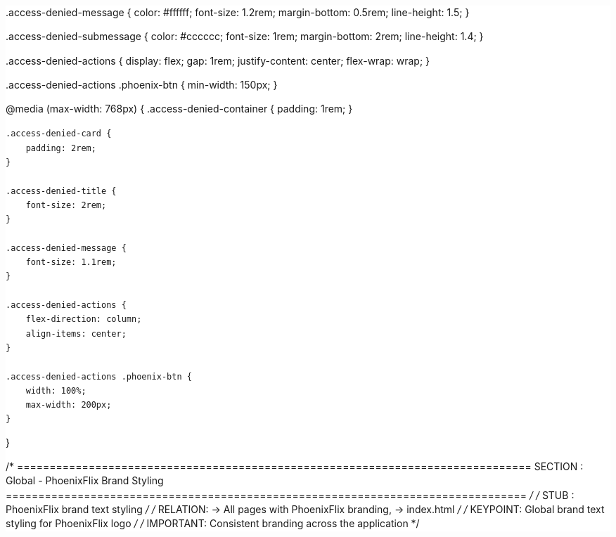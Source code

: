 .access-denied-message {
    color: #ffffff;
    font-size: 1.2rem;
    margin-bottom: 0.5rem;
    line-height: 1.5;
}

.access-denied-submessage {
    color: #cccccc;
    font-size: 1rem;
    margin-bottom: 2rem;
    line-height: 1.4;
}

.access-denied-actions {
    display: flex;
    gap: 1rem;
    justify-content: center;
    flex-wrap: wrap;
}

.access-denied-actions .phoenix-btn {
    min-width: 150px;
}

@media (max-width: 768px) {
    .access-denied-container {
        padding: 1rem;
    }
    
    .access-denied-card {
        padding: 2rem;
    }
    
    .access-denied-title {
        font-size: 2rem;
    }
    
    .access-denied-message {
        font-size: 1.1rem;
    }
    
    .access-denied-actions {
        flex-direction: column;
        align-items: center;
    }
    
    .access-denied-actions .phoenix-btn {
        width: 100%;
        max-width: 200px;
    }
}

/* ===============================================================================
   SECTION : Global - PhoenixFlix Brand Styling
   ================================================================================ */
/* STUB : PhoenixFlix brand text styling */
/* RELATION: → All pages with PhoenixFlix branding, → index.html */
/* KEYPOINT: Global brand text styling for PhoenixFlix logo */
/* IMPORTANT: Consistent branding across the application */
